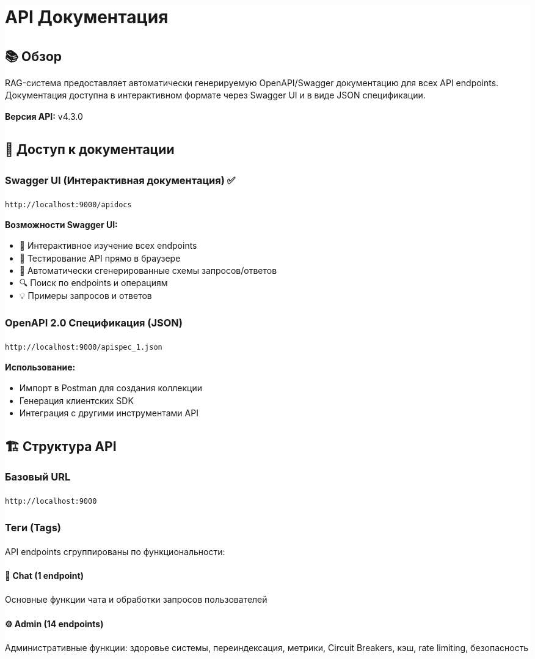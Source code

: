 # API Документация

## 📚 Обзор

RAG-система предоставляет автоматически генерируемую OpenAPI/Swagger документацию для всех API endpoints. Документация доступна в интерактивном формате через Swagger UI и в виде JSON спецификации.

**Версия API:** v4.3.0

## 🔗 Доступ к документации

### Swagger UI (Интерактивная документация) ✅

```
http://localhost:9000/apidocs
```

**Возможности Swagger UI:**
- 📖 Интерактивное изучение всех endpoints
- 🧪 Тестирование API прямо в браузере
- 📝 Автоматически сгенерированные схемы запросов/ответов
- 🔍 Поиск по endpoints и операциям
- 💡 Примеры запросов и ответов

### OpenAPI 2.0 Спецификация (JSON)

```
http://localhost:9000/apispec_1.json
```

**Использование:**
- Импорт в Postman для создания коллекции
- Генерация клиентских SDK
- Интеграция с другими инструментами API

## 🏗️ Структура API

### Базовый URL
```
http://localhost:9000
```

### Теги (Tags)

API endpoints сгруппированы по функциональности:

#### 📱 Chat (1 endpoint)
Основные функции чата и обработки запросов пользователей

#### ⚙️ Admin (14 endpoints)
Административные функции: здоровье системы, переиндексация, метрики, Circuit Breakers, кэш, rate limiting, безопасность
